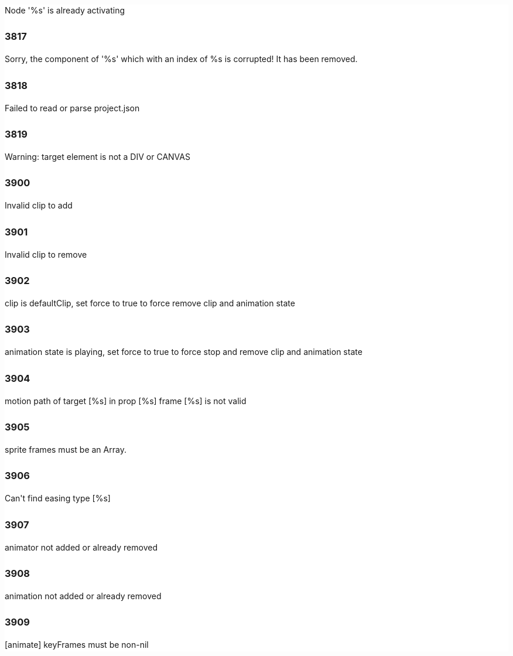 Node '%s' is already activating

### 3817

Sorry, the component of '%s' which with an index of %s is corrupted! It has been removed.

### 3818

Failed to read or parse project.json

### 3819

Warning: target element is not a DIV or CANVAS

### 3900

Invalid clip to add

### 3901

Invalid clip to remove

### 3902

clip is defaultClip, set force to true to force remove clip and animation state

### 3903

animation state is playing, set force to true to force stop and remove clip and animation state

### 3904

motion path of target [%s] in prop [%s] frame [%s] is not valid

### 3905

sprite frames must be an Array.

### 3906

Can't find easing type [%s]

### 3907

animator not added or already removed

### 3908

animation not added or already removed

### 3909

[animate] keyFrames must be non-nil
